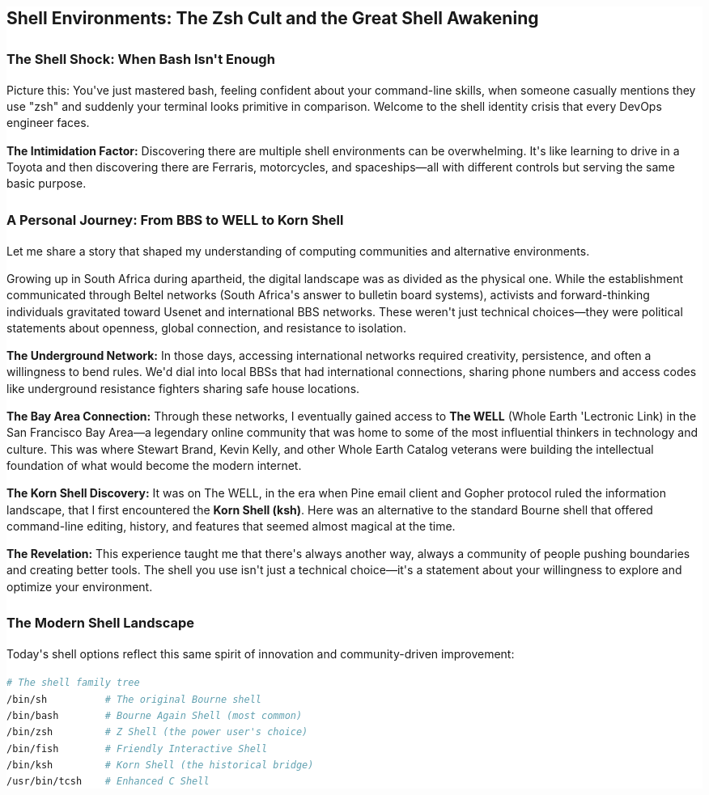 
## Shell Environments: The Zsh Cult and the Great Shell Awakening

### The Shell Shock: When Bash Isn't Enough

Picture this: You've just mastered bash, feeling confident about your command-line skills, when someone casually mentions they use "zsh" and suddenly your terminal looks primitive in comparison. Welcome to the shell identity crisis that every DevOps engineer faces.

**The Intimidation Factor:** Discovering there are multiple shell environments can be overwhelming. It's like learning to drive in a Toyota and then discovering there are Ferraris, motorcycles, and spaceships—all with different controls but serving the same basic purpose.

### A Personal Journey: From BBS to WELL to Korn Shell

Let me share a story that shaped my understanding of computing communities and alternative environments.

Growing up in South Africa during apartheid, the digital landscape was as divided as the physical one. While the establishment communicated through Beltel networks (South Africa's answer to bulletin board systems), activists and forward-thinking individuals gravitated toward Usenet and international BBS networks. These weren't just technical choices—they were political statements about openness, global connection, and resistance to isolation.

**The Underground Network:** In those days, accessing international networks required creativity, persistence, and often a willingness to bend rules. We'd dial into local BBSs that had international connections, sharing phone numbers and access codes like underground resistance fighters sharing safe house locations.

**The Bay Area Connection:** Through these networks, I eventually gained access to **The WELL** (Whole Earth 'Lectronic Link) in the San Francisco Bay Area—a legendary online community that was home to some of the most influential thinkers in technology and culture. This was where Stewart Brand, Kevin Kelly, and other Whole Earth Catalog veterans were building the intellectual foundation of what would become the modern internet.

**The Korn Shell Discovery:** It was on The WELL, in the era when Pine email client and Gopher protocol ruled the information landscape, that I first encountered the **Korn Shell (ksh)**. Here was an alternative to the standard Bourne shell that offered command-line editing, history, and features that seemed almost magical at the time.

**The Revelation:** This experience taught me that there's always another way, always a community of people pushing boundaries and creating better tools. The shell you use isn't just a technical choice—it's a statement about your willingness to explore and optimize your environment.

### The Modern Shell Landscape

Today's shell options reflect this same spirit of innovation and community-driven improvement:

```bash
# The shell family tree
/bin/sh          # The original Bourne shell
/bin/bash        # Bourne Again Shell (most common)
/bin/zsh         # Z Shell (the power user's choice)
/bin/fish        # Friendly Interactive Shell
/bin/ksh         # Korn Shell (the historical bridge)
/usr/bin/tcsh    # Enhanced C Shell
```
